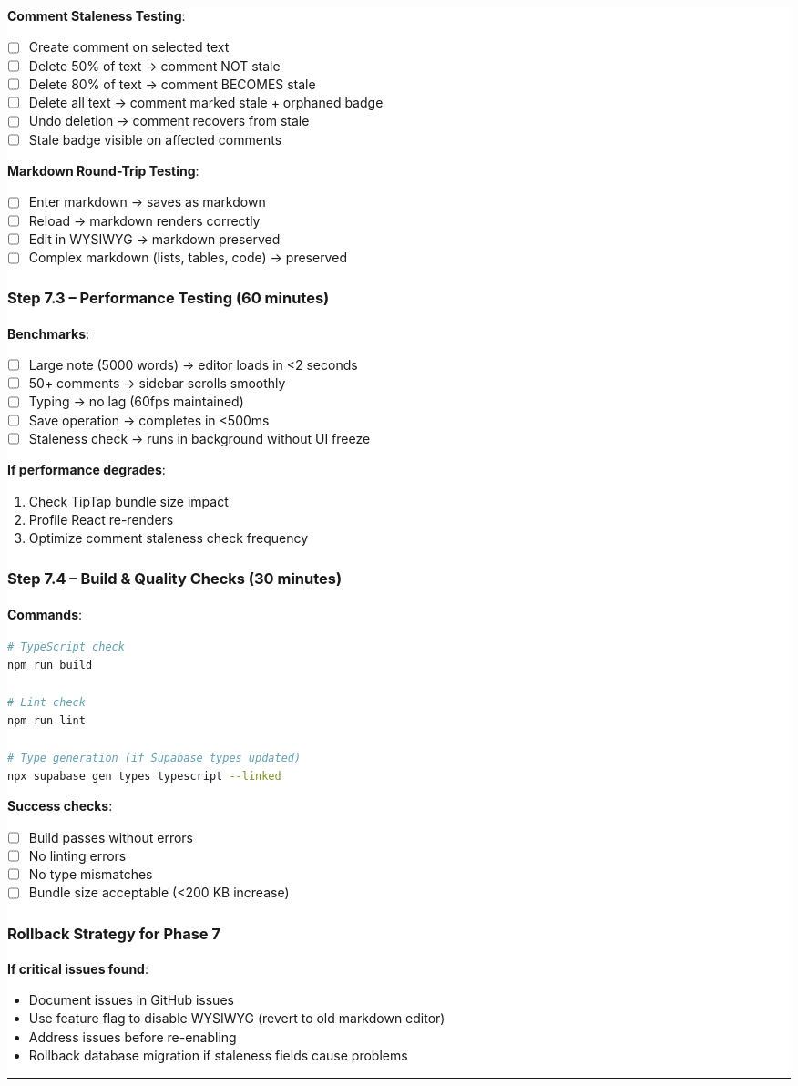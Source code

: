 **Comment Staleness Testing**:
- [ ] Create comment on selected text
- [ ] Delete 50% of text → comment NOT stale
- [ ] Delete 80% of text → comment BECOMES stale
- [ ] Delete all text → comment marked stale + orphaned badge
- [ ] Undo deletion → comment recovers from stale
- [ ] Stale badge visible on affected comments

**Markdown Round-Trip Testing**:
- [ ] Enter markdown → saves as markdown
- [ ] Reload → markdown renders correctly
- [ ] Edit in WYSIWYG → markdown preserved
- [ ] Complex markdown (lists, tables, code) → preserved

### Step 7.3 – Performance Testing (60 minutes)

**Benchmarks**:
- [ ] Large note (5000 words) → editor loads in <2 seconds
- [ ] 50+ comments → sidebar scrolls smoothly
- [ ] Typing → no lag (60fps maintained)
- [ ] Save operation → completes in <500ms
- [ ] Staleness check → runs in background without UI freeze

**If performance degrades**:
1. Check TipTap bundle size impact
2. Profile React re-renders
3. Optimize comment staleness check frequency

### Step 7.4 – Build & Quality Checks (30 minutes)

**Commands**:
```bash
# TypeScript check
npm run build

# Lint check
npm run lint

# Type generation (if Supabase types updated)
npx supabase gen types typescript --linked
```

**Success checks**:
- [ ] Build passes without errors
- [ ] No linting errors
- [ ] No type mismatches
- [ ] Bundle size acceptable (<200 KB increase)

### Rollback Strategy for Phase 7

**If critical issues found**:
- Document issues in GitHub issues
- Use feature flag to disable WYSIWYG (revert to old markdown editor)
- Address issues before re-enabling
- Rollback database migration if staleness fields cause problems

---